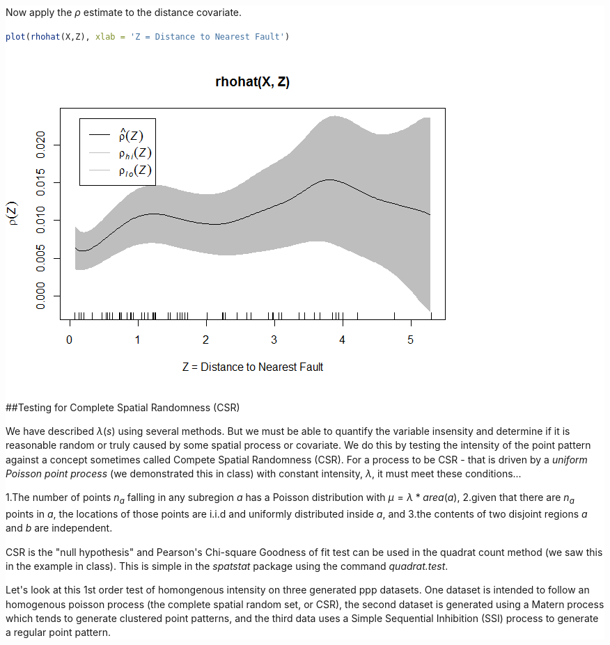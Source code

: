 Now apply the $\rho$ estimate to the distance covariate.


```r
plot(rhohat(X,Z), xlab = 'Z = Distance to Nearest Fault')
```

![](Point_Pattern_R_Notes_files/figure-html/unnamed-chunk-11-1.png) 

##Testing for Complete Spatial Randomness (CSR)

We have described $\lambda(s)$ using several methods. But we must be able to quantify the variable insensity and determine if it is reasonable random or truly caused by some spatial process or covariate. We do this by testing the intensity of the point pattern against a concept sometimes called Compete Spatial Randomness (CSR). For a process to be CSR - that is driven by a *uniform Poisson point process* (we demonstrated this in class) with constant intensity, $\lambda$, it must meet these conditions...

1.The number of points $n_a$ falling in any subregion $a$ has a Poisson distribution with $\mu = \lambda * area(a)$,
2.given that there are $n_a$ points in $a$, the locations of those points are i.i.d and uniformly distributed inside $a$, and
3.the contents of two disjoint regions $a$ and $b$ are independent.

CSR is the "null hypothesis" and Pearson's Chi-square Goodness of fit test can be used in the quadrat count method (we saw this in the example in class). This is simple in the *spatstat* package using the command *quadrat.test*. 

Let's look at this 1st order test of homongenous intensity on three generated ppp datasets. One dataset is intended to follow an homogenous poisson process (the complete spatial random set, or CSR), the second dataset is generated using a Matern process which tends to generate clustered point patterns, and the third data uses a Simple Sequential Inhibition (SSI) process to generate a regular point pattern.
